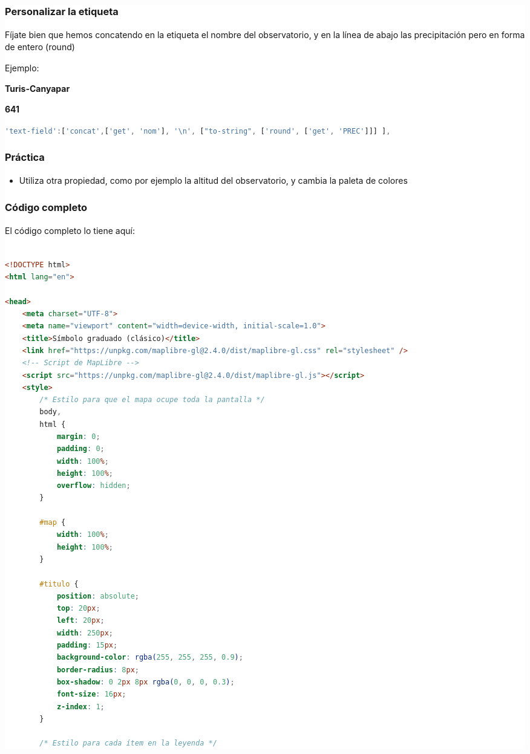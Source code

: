 ### Personalizar la etiqueta

Fíjate bien que hemos concatendo en la etiqueta el nombre del observatorio, y en la línea de abajo las precipitación pero en forma de entero (round)

Ejemplo:

**Turis-Canyapar**

**641**

```js
'text-field':['concat',['get', 'nom'], '\n', ["to-string", ['round', ['get', 'PREC']]] ],
```


### Práctica

- Utiliza otra propiedad, como por ejemplo la altitud del observatorio, y cambia la paleta de colores 
  

### Código completo
El código completo lo tiene aquí:

```html

<!DOCTYPE html>
<html lang="en">

<head>
    <meta charset="UTF-8">
    <meta name="viewport" content="width=device-width, initial-scale=1.0">
    <title>Símbolo graduado (clásico)</title>
    <link href="https://unpkg.com/maplibre-gl@2.4.0/dist/maplibre-gl.css" rel="stylesheet" />
    <!-- Script de MapLibre -->
    <script src="https://unpkg.com/maplibre-gl@2.4.0/dist/maplibre-gl.js"></script>
    <style>
        /* Estilo para que el mapa ocupe toda la pantalla */
        body,
        html {
            margin: 0;
            padding: 0;
            width: 100%;
            height: 100%;
            overflow: hidden;
        }

        #map {
            width: 100%;
            height: 100%;
        }

        #titulo {
            position: absolute;
            top: 20px;
            left: 20px;
            width: 250px;
            padding: 15px;
            background-color: rgba(255, 255, 255, 0.9);
            border-radius: 8px;
            box-shadow: 0 2px 8px rgba(0, 0, 0, 0.3);
            font-size: 16px;
            z-index: 1;
        }

        /* Estilo para cada ítem en la leyenda */
```
